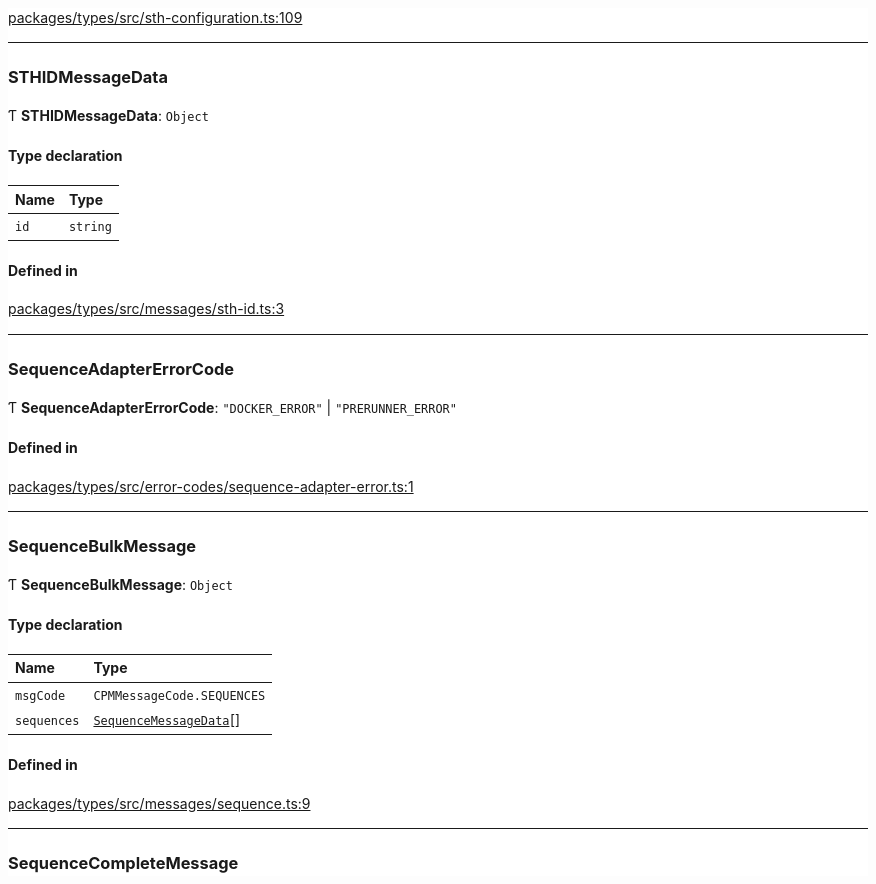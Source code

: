 [packages/types/src/sth-configuration.ts:109](https://github.com/scramjetorg/transform-hub/blob/HEAD/packages/types/src/sth-configuration.ts#L109)

___

### STHIDMessageData

Ƭ **STHIDMessageData**: `Object`

#### Type declaration

| Name | Type |
| :------ | :------ |
| `id` | `string` |

#### Defined in

[packages/types/src/messages/sth-id.ts:3](https://github.com/scramjetorg/transform-hub/blob/HEAD/packages/types/src/messages/sth-id.ts#L3)

___

### SequenceAdapterErrorCode

Ƭ **SequenceAdapterErrorCode**: ``"DOCKER_ERROR"`` \| ``"PRERUNNER_ERROR"``

#### Defined in

[packages/types/src/error-codes/sequence-adapter-error.ts:1](https://github.com/scramjetorg/transform-hub/blob/HEAD/packages/types/src/error-codes/sequence-adapter-error.ts#L1)

___

### SequenceBulkMessage

Ƭ **SequenceBulkMessage**: `Object`

#### Type declaration

| Name | Type |
| :------ | :------ |
| `msgCode` | `CPMMessageCode.SEQUENCES` |
| `sequences` | [`SequenceMessageData`](modules.md#sequencemessagedata)[] |

#### Defined in

[packages/types/src/messages/sequence.ts:9](https://github.com/scramjetorg/transform-hub/blob/HEAD/packages/types/src/messages/sequence.ts#L9)

___

### SequenceCompleteMessage
